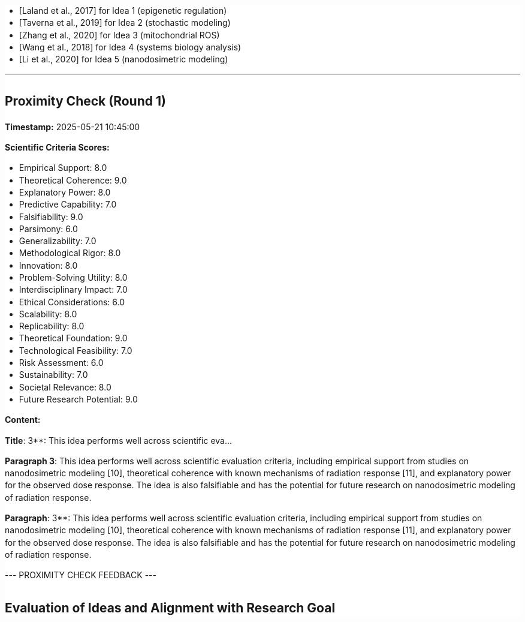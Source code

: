 * [Laland et al., 2017] for Idea 1 (epigenetic regulation)
* [Taverna et al., 2019] for Idea 2 (stochastic modeling)
* [Zhang et al., 2020] for Idea 3 (mitochondrial ROS)
* [Wang et al., 2018] for Idea 4 (systems biology analysis)
* [Li et al., 2020] for Idea 5 (nanodosimetric modeling)

---

## Proximity Check (Round 1)

**Timestamp:** 2025-05-21 10:45:00

**Scientific Criteria Scores:**

- Empirical Support: 8.0
- Theoretical Coherence: 9.0
- Explanatory Power: 8.0
- Predictive Capability: 7.0
- Falsifiability: 9.0
- Parsimony: 6.0
- Generalizability: 7.0
- Methodological Rigor: 8.0
- Innovation: 8.0
- Problem-Solving Utility: 8.0
- Interdisciplinary Impact: 7.0
- Ethical Considerations: 6.0
- Scalability: 8.0
- Replicability: 8.0
- Theoretical Foundation: 9.0
- Technological Feasibility: 7.0
- Risk Assessment: 6.0
- Sustainability: 7.0
- Societal Relevance: 8.0
- Future Research Potential: 9.0

**Content:**

**Title**: 3**: This idea performs well across scientific eva...

**Paragraph 3**: This idea performs well across scientific evaluation criteria, including empirical support from studies on nanodosimetric modeling [10], theoretical coherence with known mechanisms of radiation response [11], and explanatory power for the observed dose response. The idea is also falsifiable and has the potential for future research on nanodosimetric modeling of radiation response.

**Paragraph**: 3**: This idea performs well across scientific evaluation criteria, including empirical support from studies on nanodosimetric modeling [10], theoretical coherence with known mechanisms of radiation response [11], and explanatory power for the observed dose response. The idea is also falsifiable and has the potential for future research on nanodosimetric modeling of radiation response.

--- PROXIMITY CHECK FEEDBACK ---

## Evaluation of Ideas and Alignment with Research Goal
